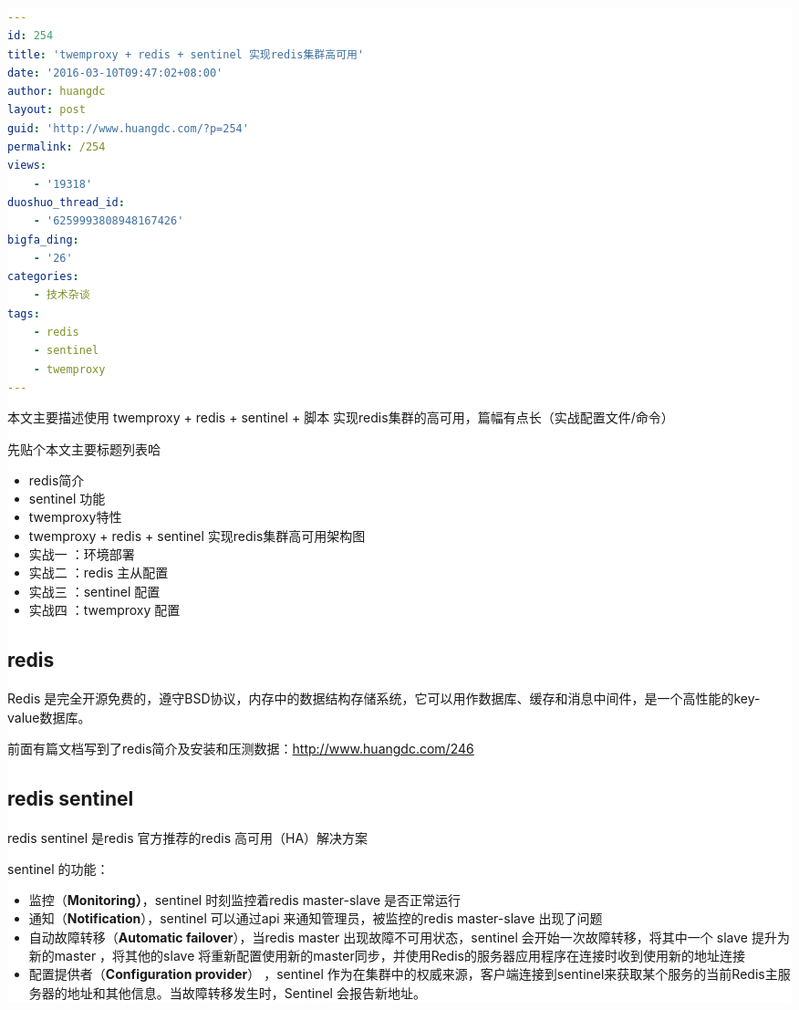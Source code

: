 ```yaml
---
id: 254
title: 'twemproxy + redis + sentinel 实现redis集群高可用'
date: '2016-03-10T09:47:02+08:00'
author: huangdc
layout: post
guid: 'http://www.huangdc.com/?p=254'
permalink: /254
views:
    - '19318'
duoshuo_thread_id:
    - '6259993808948167426'
bigfa_ding:
    - '26'
categories:
    - 技术杂谈
tags:
    - redis
    - sentinel
    - twemproxy
---
```


本文主要描述使用 twemproxy + redis + sentinel + 脚本 实现redis集群的高可用，篇幅有点长（实战配置文件/命令）

先贴个本文主要标题列表哈

- redis简介
- sentinel 功能
- twemproxy特性
- twemproxy + redis + sentinel 实现redis集群高可用架构图
- 实战一 ：环境部署
- 实战二 ：redis 主从配置
- 实战三 ：sentinel 配置
- 实战四 ：twemproxy 配置

## redis

Redis 是完全开源免费的，遵守BSD协议，内存中的数据结构存储系统，它可以用作数据库、缓存和消息中间件，是一个高性能的key-value数据库。

前面有篇文档写到了redis简介及安装和压测数据：<http://www.huangdc.com/246>

## **redis sentinel** 

redis sentinel 是redis 官方推荐的redis 高可用（HA）解决方案

sentinel 的功能：

- 监控（**Monitoring）**，sentinel 时刻监控着redis master-slave 是否正常运行
- 通知（**Notification**），sentinel 可以通过api 来通知管理员，被监控的redis master-slave 出现了问题
- 自动故障转移（**Automatic failover**），当redis master 出现故障不可用状态，sentinel 会开始一次故障转移，将其中一个 slave 提升为新的master ，将其他的slave 将重新配置使用新的master同步，并使用Redis的服务器应用程序在连接时收到使用新的地址连接
- 配置提供者（**Configuration provider**） ，sentinel 作为在集群中的权威来源，客户端连接到sentinel来获取某个服务的当前Redis主服务器的地址和其他信息。当故障转移发生时，Sentinel 会报告新地址。
